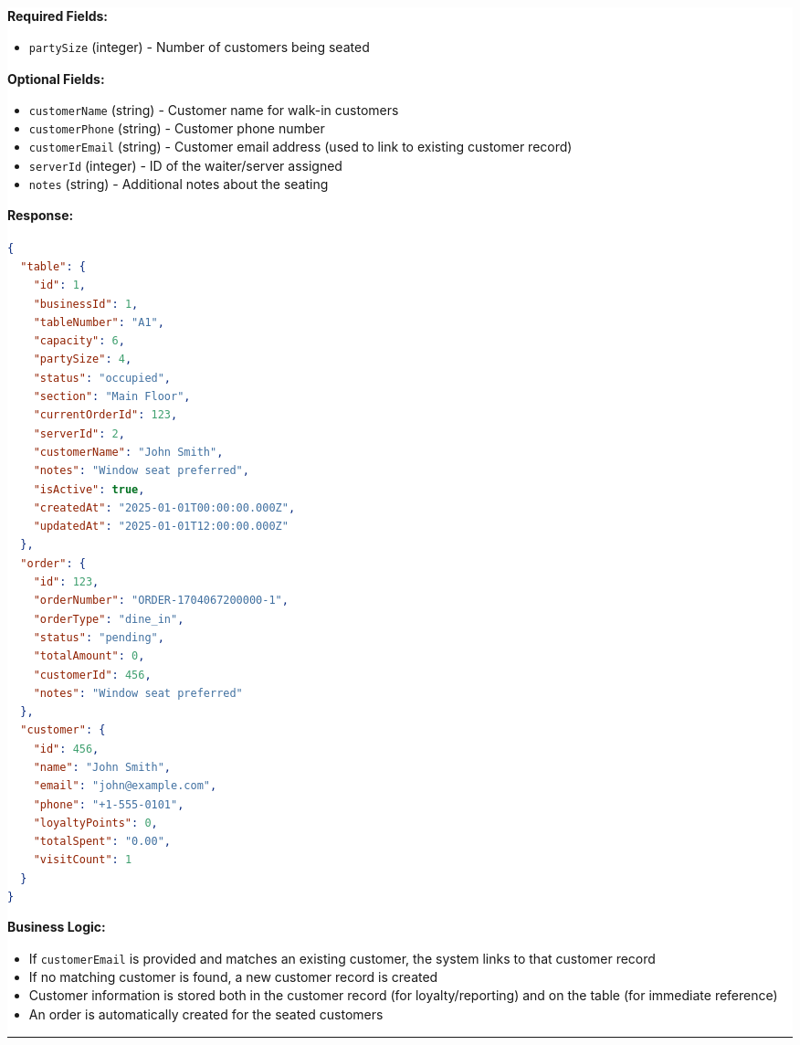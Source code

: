 **Required Fields:**
- `partySize` (integer) - Number of customers being seated

**Optional Fields:**
- `customerName` (string) - Customer name for walk-in customers
- `customerPhone` (string) - Customer phone number
- `customerEmail` (string) - Customer email address (used to link to existing customer record)
- `serverId` (integer) - ID of the waiter/server assigned
- `notes` (string) - Additional notes about the seating

**Response:**
```json
{
  "table": {
    "id": 1,
    "businessId": 1,
    "tableNumber": "A1",
    "capacity": 6,
    "partySize": 4,
    "status": "occupied",
    "section": "Main Floor",
    "currentOrderId": 123,
    "serverId": 2,
    "customerName": "John Smith",
    "notes": "Window seat preferred",
    "isActive": true,
    "createdAt": "2025-01-01T00:00:00.000Z",
    "updatedAt": "2025-01-01T12:00:00.000Z"
  },
  "order": {
    "id": 123,
    "orderNumber": "ORDER-1704067200000-1",
    "orderType": "dine_in",
    "status": "pending",
    "totalAmount": 0,
    "customerId": 456,
    "notes": "Window seat preferred"
  },
  "customer": {
    "id": 456,
    "name": "John Smith",
    "email": "john@example.com",
    "phone": "+1-555-0101",
    "loyaltyPoints": 0,
    "totalSpent": "0.00",
    "visitCount": 1
  }
}
```

**Business Logic:**
- If `customerEmail` is provided and matches an existing customer, the system links to that customer record
- If no matching customer is found, a new customer record is created
- Customer information is stored both in the customer record (for loyalty/reporting) and on the table (for immediate reference)
- An order is automatically created for the seated customers

---